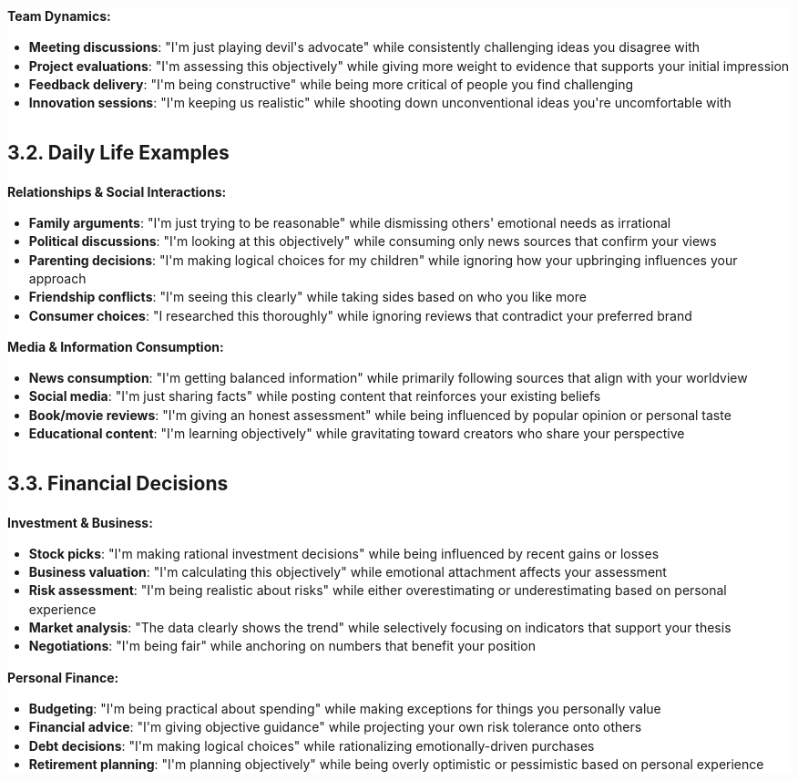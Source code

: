 **Team Dynamics:**
- **Meeting discussions**: "I'm just playing devil's advocate" while consistently challenging ideas you disagree with
- **Project evaluations**: "I'm assessing this objectively" while giving more weight to evidence that supports your initial impression
- **Feedback delivery**: "I'm being constructive" while being more critical of people you find challenging
- **Innovation sessions**: "I'm keeping us realistic" while shooting down unconventional ideas you're uncomfortable with

## 3.2. **Daily Life Examples**

**Relationships & Social Interactions:**
- **Family arguments**: "I'm just trying to be reasonable" while dismissing others' emotional needs as irrational
- **Political discussions**: "I'm looking at this objectively" while consuming only news sources that confirm your views
- **Parenting decisions**: "I'm making logical choices for my children" while ignoring how your upbringing influences your approach
- **Friendship conflicts**: "I'm seeing this clearly" while taking sides based on who you like more
- **Consumer choices**: "I researched this thoroughly" while ignoring reviews that contradict your preferred brand

**Media & Information Consumption:**
- **News consumption**: "I'm getting balanced information" while primarily following sources that align with your worldview
- **Social media**: "I'm just sharing facts" while posting content that reinforces your existing beliefs
- **Book/movie reviews**: "I'm giving an honest assessment" while being influenced by popular opinion or personal taste
- **Educational content**: "I'm learning objectively" while gravitating toward creators who share your perspective

## 3.3. **Financial Decisions**

**Investment & Business:**
- **Stock picks**: "I'm making rational investment decisions" while being influenced by recent gains or losses
- **Business valuation**: "I'm calculating this objectively" while emotional attachment affects your assessment
- **Risk assessment**: "I'm being realistic about risks" while either overestimating or underestimating based on personal experience
- **Market analysis**: "The data clearly shows the trend" while selectively focusing on indicators that support your thesis
- **Negotiations**: "I'm being fair" while anchoring on numbers that benefit your position

**Personal Finance:**
- **Budgeting**: "I'm being practical about spending" while making exceptions for things you personally value
- **Financial advice**: "I'm giving objective guidance" while projecting your own risk tolerance onto others
- **Debt decisions**: "I'm making logical choices" while rationalizing emotionally-driven purchases
- **Retirement planning**: "I'm planning objectively" while being overly optimistic or pessimistic based on personal experience
